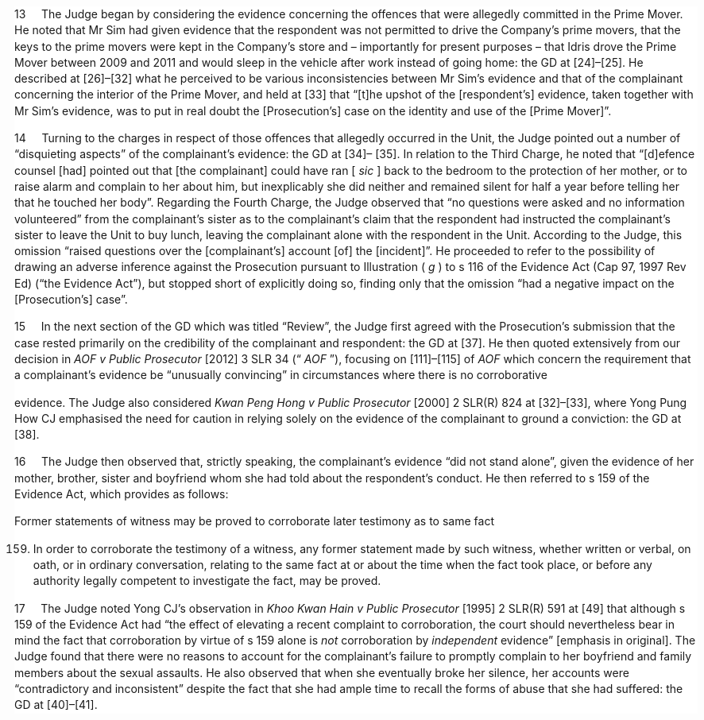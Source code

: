 13     The Judge began by considering the evidence concerning the offences that were allegedly committed in the Prime Mover. He noted that Mr Sim had given evidence that the respondent was not permitted to drive the Company’s prime movers, that the keys to the prime movers were kept in the Company’s store and – importantly for present purposes – that Idris drove the Prime Mover between 2009 and 2011 and would sleep in the vehicle after work instead of going home: the GD at [24]–[25]. He described at [26]–[32] what he perceived to be various inconsistencies between Mr Sim’s evidence and that of the complainant concerning the interior of the Prime Mover, and held at [33] that “[t]he upshot of the [respondent’s] evidence, taken together with Mr Sim’s evidence, was to put in real doubt the [Prosecution’s] case on the identity and use of the [Prime Mover]”. 

14     Turning to the charges in respect of those offences that allegedly occurred in the Unit, the Judge pointed out a number of “disquieting aspects” of the complainant’s evidence: the GD at [34]– [35]. In relation to the Third Charge, he noted that “[d]efence counsel [had] pointed out that [the complainant] could have ran [ _sic_ ] back to the bedroom to the protection of her mother, or to raise alarm and complain to her about him, but inexplicably she did neither and remained silent for half a year before telling her that he touched her body”. Regarding the Fourth Charge, the Judge observed that “no questions were asked and no information volunteered” from the complainant’s sister as to the complainant’s claim that the respondent had instructed the complainant’s sister to leave the Unit to buy lunch, leaving the complainant alone with the respondent in the Unit. According to the Judge, this omission “raised questions over the [complainant’s] account [of] the [incident]”. He proceeded to refer to the possibility of drawing an adverse inference against the Prosecution pursuant to Illustration ( _g_ ) to s 116 of the Evidence Act (Cap 97, 1997 Rev Ed) (“the Evidence Act”), but stopped short of explicitly doing so, finding only that the omission “had a negative impact on the [Prosecution’s] case”. 

15     In the next section of the GD which was titled “Review”, the Judge first agreed with the Prosecution’s submission that the case rested primarily on the credibility of the complainant and respondent: the GD at [37]. He then quoted extensively from our decision in _AOF v Public Prosecutor_ <span class="citation">[2012] 3 SLR 34</span> (“ _AOF_ ”), focusing on [111]–[115] of _AOF_ which concern the requirement that a complainant’s evidence be “unusually convincing” in circumstances where there is no corroborative 


evidence. The Judge also considered _Kwan Peng Hong v Public Prosecutor_ <span class="citation">[2000] 2 SLR(R) 824</span> at [32]–[33], where Yong Pung How CJ emphasised the need for caution in relying solely on the evidence of the complainant to ground a conviction: the GD at [38]. 

16     The Judge then observed that, strictly speaking, the complainant’s evidence “did not stand alone”, given the evidence of her mother, brother, sister and boyfriend whom she had told about the respondent’s conduct. He then referred to s 159 of the Evidence Act, which provides as follows: 

 Former statements of witness may be proved to corroborate later testimony as to same fact 

 159. In order to corroborate the testimony of a witness, any former statement made by such witness, whether written or verbal, on oath, or in ordinary conversation, relating to the same fact at or about the time when the fact took place, or before any authority legally competent to investigate the fact, may be proved. 

17     The Judge noted Yong CJ’s observation in _Khoo Kwan Hain v Public Prosecutor_ <span class="citation">[1995] 2 SLR(R) 591</span> at [49] that although s 159 of the Evidence Act had “the effect of elevating a recent complaint to corroboration, the court should nevertheless bear in mind the fact that corroboration by virtue of s 159 alone is _not_ corroboration by _independent_ evidence” [emphasis in original]. The Judge found that there were no reasons to account for the complainant’s failure to promptly complain to her boyfriend and family members about the sexual assaults. He also observed that when she eventually broke her silence, her accounts were “contradictory and inconsistent” despite the fact that she had ample time to recall the forms of abuse that she had suffered: the GD at [40]–[41]. 
